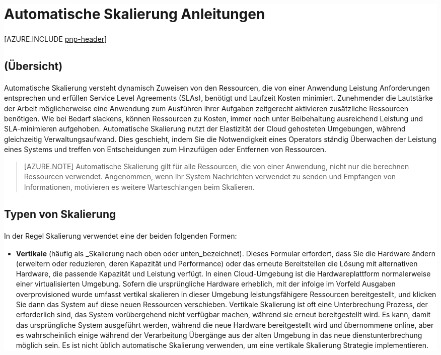<properties
   pageTitle="Automatische Skalierung Anleitungen | Microsoft Azure"
   description="Anleitungen zum Skalieren dynamisch von einer Anwendung benötigte Ressourcen reserviert werden."
   services=""
   documentationCenter="na"
   authors="dragon119"
   manager="christb"
   editor=""
   tags=""/>

<tags
   ms.service="best-practice"
   ms.devlang="na"
   ms.topic="article"
   ms.tgt_pltfrm="na"
   ms.workload="na"
   ms.date="07/13/2016"
   ms.author="masashin"/>

# <a name="autoscaling-guidance"></a>Automatische Skalierung Anleitungen

[AZURE.INCLUDE [pnp-header](../includes/guidance-pnp-header-include.md)]

## <a name="overview"></a>(Übersicht)
Automatische Skalierung versteht dynamisch Zuweisen von den Ressourcen, die von einer Anwendung Leistung Anforderungen entsprechen und erfüllen Service Level Agreements (SLAs), benötigt und Laufzeit Kosten minimiert. Zunehmender die Lautstärke der Arbeit möglicherweise eine Anwendung zum Ausführen ihrer Aufgaben zeitgerecht aktivieren zusätzliche Ressourcen benötigen. Wie bei Bedarf slackens, können Ressourcen zu Kosten, immer noch unter Beibehaltung ausreichend Leistung und SLA-minimieren aufgehoben.
Automatische Skalierung nutzt der Elastizität der Cloud gehosteten Umgebungen, während gleichzeitig Verwaltungsaufwand. Dies geschieht, indem Sie die Notwendigkeit eines Operators ständig Überwachen der Leistung eines Systems und treffen von Entscheidungen zum Hinzufügen oder Entfernen von Ressourcen.
>[AZURE.NOTE] Automatische Skalierung gilt für alle Ressourcen, die von einer Anwendung, nicht nur die berechnen Ressourcen verwendet. Angenommen, wenn Ihr System Nachrichten verwendet zu senden und Empfangen von Informationen, motivieren es weitere Warteschlangen beim Skalieren.

## <a name="types-of-scaling"></a>Typen von Skalierung
In der Regel Skalierung verwendet eine der beiden folgenden Formen:

- **Vertikale** (häufig als _Skalierung nach oben oder unten_bezeichnet). Dieses Formular erfordert, dass Sie die Hardware ändern (erweitern oder reduzieren, deren Kapazität und Performance) oder das erneute Bereitstellen die Lösung mit alternativen Hardware, die passende Kapazität und Leistung verfügt. In einen Cloud-Umgebung ist die Hardwareplattform normalerweise einer virtualisierten Umgebung. Sofern die ursprüngliche Hardware erheblich, mit der infolge im Vorfeld Ausgaben overprovisioned wurde umfasst vertikal skalieren in dieser Umgebung leistungsfähigere Ressourcen bereitgestellt, und klicken Sie dann das System auf diese neuen Ressourcen verschieben. Vertikale Skalierung ist oft eine Unterbrechung Prozess, der erforderlich sind, das System vorübergehend nicht verfügbar machen, während sie erneut bereitgestellt wird. Es kann, damit das ursprüngliche System ausgeführt werden, während die neue Hardware bereitgestellt wird und übernommene online, aber es wahrscheinlich einige während der Verarbeitung Übergänge aus der alten Umgebung in das neue dienstunterbrechung möglich sein. Es ist nicht üblich automatische Skalierung verwenden, um eine vertikale Skalierung Strategie implementieren.